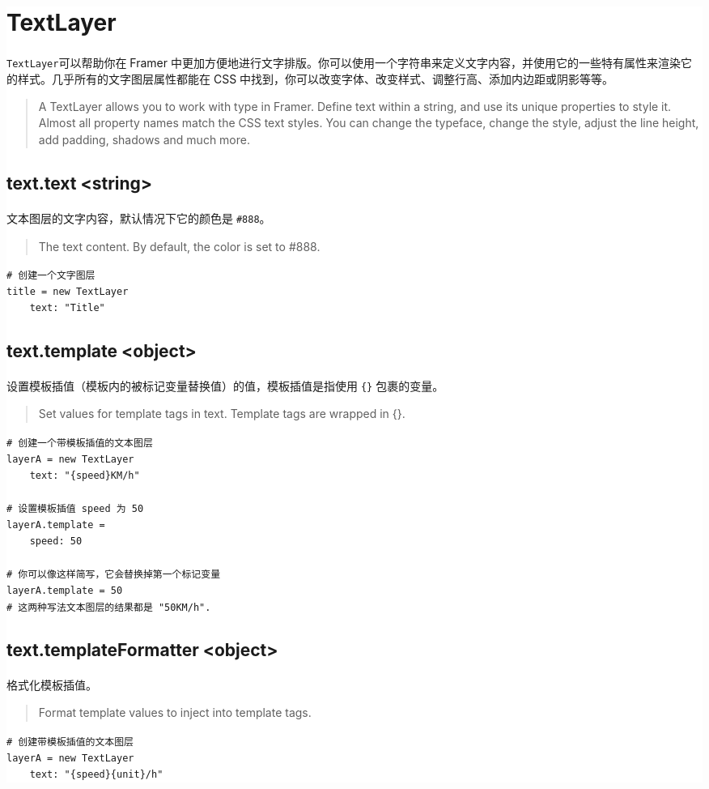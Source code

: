 # TextLayer

`TextLayer`可以帮助你在 Framer 中更加方便地进行文字排版。你可以使用一个字符串来定义文字内容，并使用它的一些特有属性来渲染它的样式。几乎所有的文字图层属性都能在 CSS 中找到，你可以改变字体、改变样式、调整行高、添加内边距或阴影等等。
>A TextLayer allows you to work with type in Framer. Define text within a string, and use its unique properties to style it. Almost all property names match the CSS text styles. You can change the typeface, change the style, adjust the line height, add padding, shadows and much more.

<a id="text"></a>
## text.text &lt;string&gt;

文本图层的文字内容，默认情况下它的颜色是 `#888`。
>The text content. By default, the color is set to #888.

    # 创建一个文字图层
    title = new TextLayer
        text: "Title"

<a id="template"></a>
## text.template &lt;object&gt;

设置模板插值（模板内的被标记变量替换值）的值，模板插值是指使用 `{}` 包裹的变量。
>Set values for template tags in text. Template tags are wrapped in {}.

    # 创建一个带模板插值的文本图层
    layerA = new TextLayer
        text: "{speed}KM/h"
     
    # 设置模板插值 speed 为 50
    layerA.template =
        speed: 50
     
    # 你可以像这样简写，它会替换掉第一个标记变量
    layerA.template = 50
    # 这两种写法文本图层的结果都是 "50KM/h". 

<a id="templateFormatter"></a>
## text.templateFormatter &lt;object&gt;

格式化模板插值。
>Format template values to inject into template tags.

    # 创建带模板插值的文本图层
    layerA = new TextLayer
        text: "{speed}{unit}/h"
     